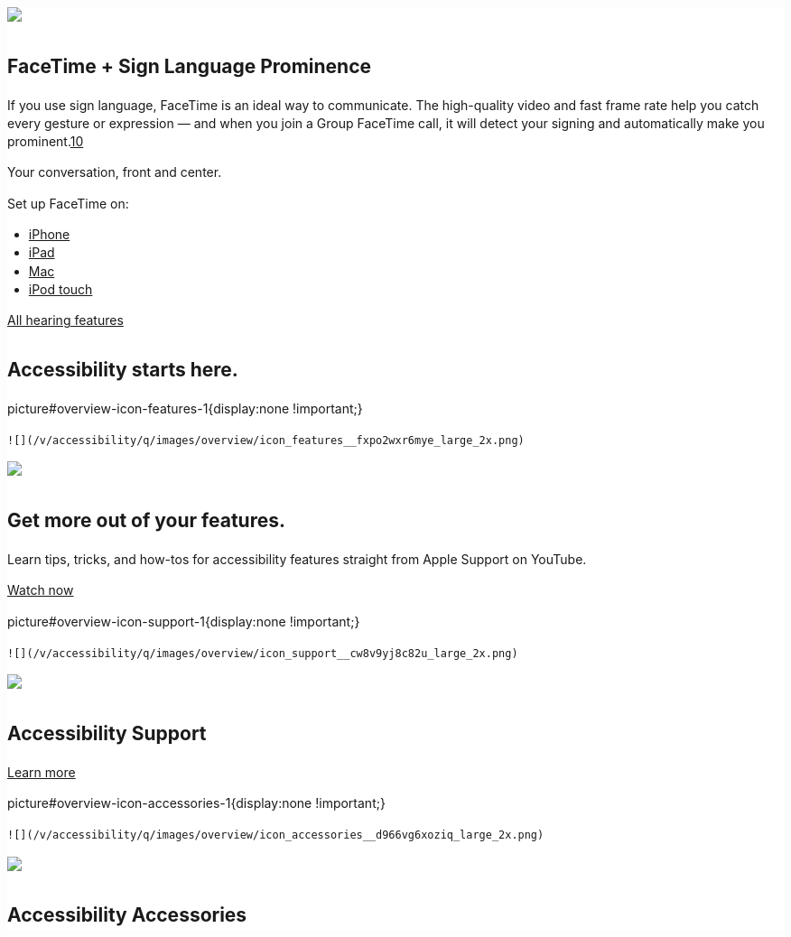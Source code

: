  ![](/v/accessibility/q/images/shared/facetime__e5bhxnu62mye_large_2x.png)

FaceTime + Sign Language Prominence
-----------------------------------

If you use sign language, FaceTime is an ideal way to communicate. The high-quality video and fast frame rate help you catch every gesture or expression — and when you join a Group FaceTime call, it will detect your signing and automatically make you prominent.[10](#footnote-10)

Your conversation, front and center.

Set up FaceTime on:

*   [iPhone](https://support.apple.com/HT204380)
*   [iPad](https://support.apple.com/HT204380)
*   [Mac](https://support.apple.com/HT208176)
*   [iPod touch](https://support.apple.com/HT204380)

[All hearing features](/accessibility/hearing/)

Accessibility starts here.
--------------------------

picture#overview-icon-features-1{display:none !important;}

    ![](/v/accessibility/q/images/overview/icon_features__fxpo2wxr6mye_large_2x.png)

 ![](/v/accessibility/q/images/overview/icon_features__fxpo2wxr6mye_large_2x.png)

Get more out of your features.
------------------------------

Learn tips, tricks, and how-tos for accessibility features straight from Apple Support on YouTube.

[Watch now](https://www.youtube.com/playlist?list=PLIl2EzNYri0cLtSlZowttih25VnSvWITu)

picture#overview-icon-support-1{display:none !important;}

    ![](/v/accessibility/q/images/overview/icon_support__cw8v9yj8c82u_large_2x.png)

 ![](/v/accessibility/q/images/overview/icon_support__cw8v9yj8c82u_large_2x.png)

Accessibility Support
---------------------

[Learn more](https://support.apple.com/accessibility)

picture#overview-icon-accessories-1{display:none !important;}

    ![](/v/accessibility/q/images/overview/icon_accessories__d966vg6xoziq_large_2x.png)

 ![](/v/accessibility/q/images/overview/icon_accessories__d966vg6xoziq_large_2x.png)

Accessibility Accessories
-------------------------
